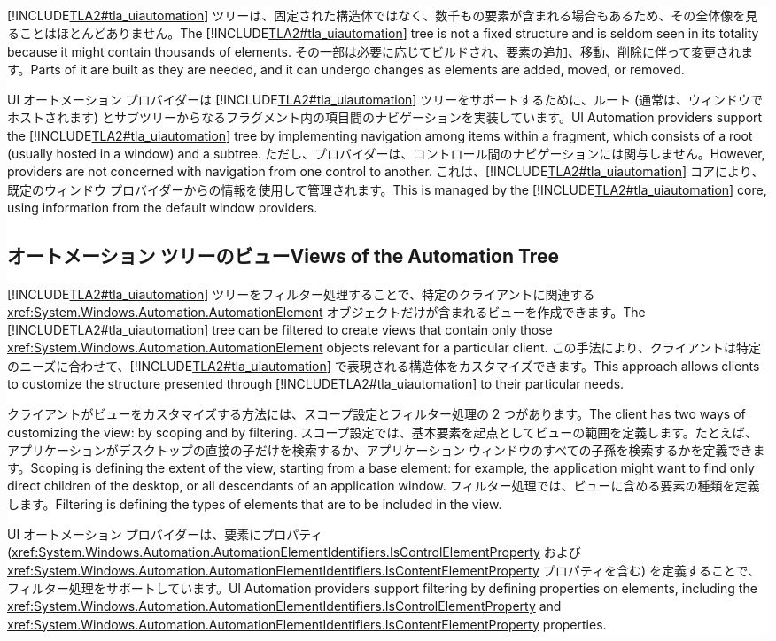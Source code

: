  <span data-ttu-id="c4dbc-111">[!INCLUDE[TLA2#tla_uiautomation](../../../includes/tla2sharptla-uiautomation-md.md)] ツリーは、固定された構造体ではなく、数千もの要素が含まれる場合もあるため、その全体像を見ることはほとんどありません。</span><span class="sxs-lookup"><span data-stu-id="c4dbc-111">The [!INCLUDE[TLA2#tla_uiautomation](../../../includes/tla2sharptla-uiautomation-md.md)] tree is not a fixed structure and is seldom seen in its totality because it might contain thousands of elements.</span></span> <span data-ttu-id="c4dbc-112">その一部は必要に応じてビルドされ、要素の追加、移動、削除に伴って変更されます。</span><span class="sxs-lookup"><span data-stu-id="c4dbc-112">Parts of it are built as they are needed, and it can undergo changes as elements are added, moved, or removed.</span></span>  
  
 <span data-ttu-id="c4dbc-113">UI オートメーション プロバイダーは [!INCLUDE[TLA2#tla_uiautomation](../../../includes/tla2sharptla-uiautomation-md.md)] ツリーをサポートするために、ルート (通常は、ウィンドウでホストされます) とサブツリーからなるフラグメント内の項目間のナビゲーションを実装しています。</span><span class="sxs-lookup"><span data-stu-id="c4dbc-113">UI Automation providers support the [!INCLUDE[TLA2#tla_uiautomation](../../../includes/tla2sharptla-uiautomation-md.md)] tree by implementing navigation among items within a fragment, which consists of a root (usually hosted in a window) and a subtree.</span></span> <span data-ttu-id="c4dbc-114">ただし、プロバイダーは、コントロール間のナビゲーションには関与しません。</span><span class="sxs-lookup"><span data-stu-id="c4dbc-114">However, providers are not concerned with navigation from one control to another.</span></span> <span data-ttu-id="c4dbc-115">これは、[!INCLUDE[TLA2#tla_uiautomation](../../../includes/tla2sharptla-uiautomation-md.md)] コアにより、既定のウィンドウ プロバイダーからの情報を使用して管理されます。</span><span class="sxs-lookup"><span data-stu-id="c4dbc-115">This is managed by the [!INCLUDE[TLA2#tla_uiautomation](../../../includes/tla2sharptla-uiautomation-md.md)] core, using information from the default window providers.</span></span>  
  
<a name="uiautomation_tree_view"></a>

## <a name="views-of-the-automation-tree"></a><span data-ttu-id="c4dbc-116">オートメーション ツリーのビュー</span><span class="sxs-lookup"><span data-stu-id="c4dbc-116">Views of the Automation Tree</span></span>  

 <span data-ttu-id="c4dbc-117">[!INCLUDE[TLA2#tla_uiautomation](../../../includes/tla2sharptla-uiautomation-md.md)] ツリーをフィルター処理することで、特定のクライアントに関連する <xref:System.Windows.Automation.AutomationElement> オブジェクトだけが含まれるビューを作成できます。</span><span class="sxs-lookup"><span data-stu-id="c4dbc-117">The [!INCLUDE[TLA2#tla_uiautomation](../../../includes/tla2sharptla-uiautomation-md.md)] tree can be filtered to create views that contain only those <xref:System.Windows.Automation.AutomationElement> objects relevant for a particular client.</span></span> <span data-ttu-id="c4dbc-118">この手法により、クライアントは特定のニーズに合わせて、[!INCLUDE[TLA2#tla_uiautomation](../../../includes/tla2sharptla-uiautomation-md.md)] で表現される構造体をカスタマイズできます。</span><span class="sxs-lookup"><span data-stu-id="c4dbc-118">This approach allows clients to customize the structure presented through [!INCLUDE[TLA2#tla_uiautomation](../../../includes/tla2sharptla-uiautomation-md.md)] to their particular needs.</span></span>  
  
 <span data-ttu-id="c4dbc-119">クライアントがビューをカスタマイズする方法には、スコープ設定とフィルター処理の 2 つがあります。</span><span class="sxs-lookup"><span data-stu-id="c4dbc-119">The client has two ways of customizing the view: by scoping and by filtering.</span></span> <span data-ttu-id="c4dbc-120">スコープ設定では、基本要素を起点としてビューの範囲を定義します。たとえば、アプリケーションがデスクトップの直接の子だけを検索するか、アプリケーション ウィンドウのすべての子孫を検索するかを定義できます。</span><span class="sxs-lookup"><span data-stu-id="c4dbc-120">Scoping is defining the extent of the view, starting from a base element: for example, the application might want to find only direct children of the desktop, or all descendants of an application window.</span></span> <span data-ttu-id="c4dbc-121">フィルター処理では、ビューに含める要素の種類を定義します。</span><span class="sxs-lookup"><span data-stu-id="c4dbc-121">Filtering is defining the types of elements that are to be included in the view.</span></span>  
  
 <span data-ttu-id="c4dbc-122">UI オートメーション プロバイダーは、要素にプロパティ (<xref:System.Windows.Automation.AutomationElementIdentifiers.IsControlElementProperty> および <xref:System.Windows.Automation.AutomationElementIdentifiers.IsContentElementProperty> プロパティを含む) を定義することで、フィルター処理をサポートしています。</span><span class="sxs-lookup"><span data-stu-id="c4dbc-122">UI Automation providers support filtering by defining properties on elements, including the <xref:System.Windows.Automation.AutomationElementIdentifiers.IsControlElementProperty> and <xref:System.Windows.Automation.AutomationElementIdentifiers.IsContentElementProperty> properties.</span></span>  
  